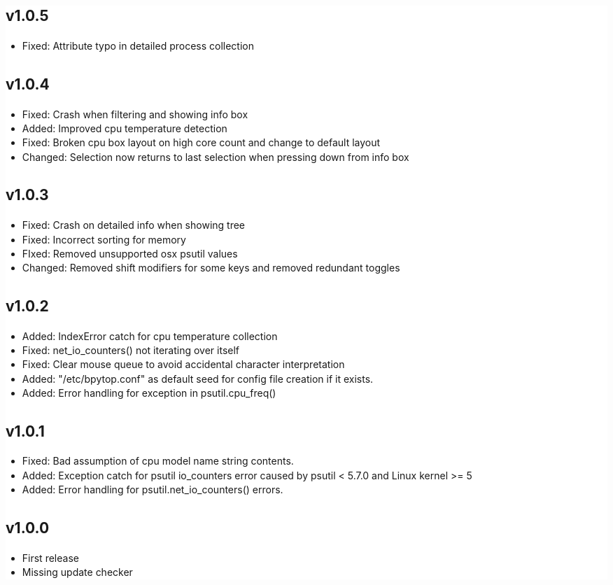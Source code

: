 ## v1.0.5

* Fixed: Attribute typo in detailed process collection

## v1.0.4

* Fixed: Crash when filtering and showing info box
* Added: Improved cpu temperature detection
* Fixed: Broken cpu box layout on high core count and change to default layout
* Changed: Selection now returns to last selection when pressing down from info box

## v1.0.3

* Fixed: Crash on detailed info when showing tree
* Fixed: Incorrect sorting for memory
* FIxed: Removed unsupported osx psutil values
* Changed: Removed shift modifiers for some keys and removed redundant toggles

## v1.0.2

* Added: IndexError catch for cpu temperature collection
* Fixed: net_io_counters() not iterating over itself
* Fixed: Clear mouse queue to avoid accidental character interpretation
* Added: "/etc/bpytop.conf" as default seed for config file creation if it exists.
* Added: Error handling for exception in psutil.cpu_freq()

## v1.0.1

* Fixed: Bad assumption of cpu model name string contents.
* Added: Exception catch for psutil io_counters error caused by psutil < 5.7.0 and Linux kernel >= 5
* Added: Error handling for psutil.net_io_counters() errors.

## v1.0.0

* First release
* Missing update checker
